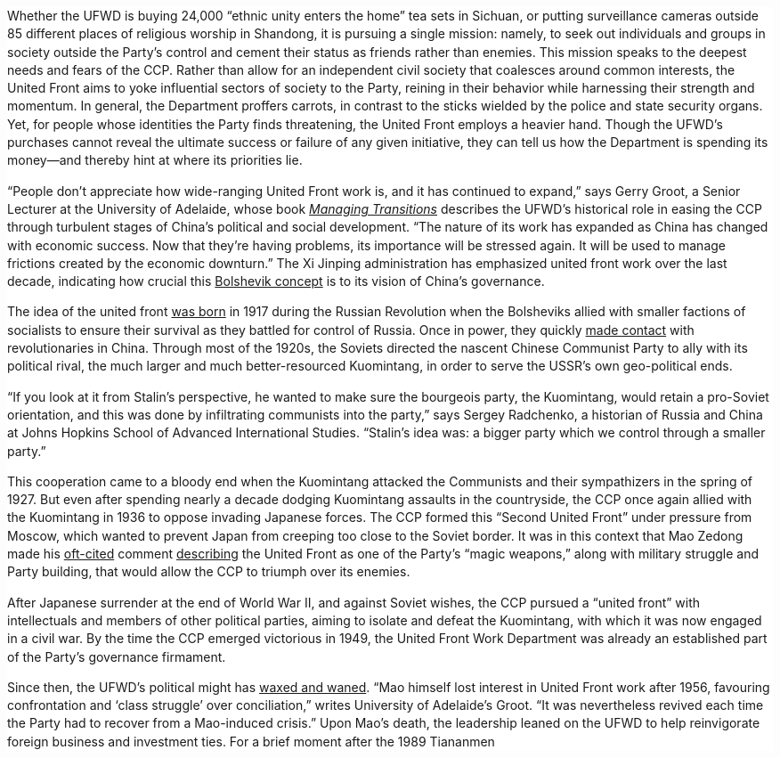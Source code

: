 <div class="pullquote-share"><span class="st_facebook_large" st_title="“Previous coverage of United Front work has given the impression that its main operations are overseas, which is the opposite of the truth. It’s primarily a domestic apparatus whose tentacles extend beyond China’s borders.”" displaytext="Facebook"></span><span class="st_twitter_large" st_title="“Previous coverage of United Front work has given the impression that its main operations are overseas, which is the opposite of the truth. It’s primarily a domestic apparatus whose tentacles extend beyond China’s borders.”" st_via="chinafile" displaytext="Tweet"></span><span class="st_email_large" st_title="“Previous coverage of United Front work has given the impression that its main operations are overseas, which is the opposite of the truth. It’s primarily a domestic apparatus whose tentacles extend beyond China’s borders.”" displaytext="Email"></span></div></div><p></p><p>Whether the UFWD is buying 24,000 “ethnic unity enters the home” tea sets in Sichuan, or putting surveillance cameras outside 85 different places of religious worship in Shandong, it is pursuing a single mission: namely, to seek out individuals and groups in society outside the Party’s control and cement their status as friends rather than enemies. This mission speaks to the deepest needs and fears of the CCP. Rather than allow for an independent civil society that coalesces around common interests, the United Front aims to yoke influential sectors of society to the Party, reining in their behavior while harnessing their strength and momentum. In general, the Department proffers carrots, in contrast to the sticks wielded by the police and state security organs. Yet, for people whose identities the Party finds threatening, the United Front employs a heavier hand. Though the UFWD’s purchases cannot reveal the ultimate success or failure of any given initiative, they can tell us how the Department is spending its money—and thereby hint at where its priorities lie.</p><p>“People don’t appreciate how wide-ranging United Front work is, and it has continued to expand,” says Gerry Groot, a Senior Lecturer at the University of Adelaide, whose book <em><a href="https://www.routledge.com/Managing-Transitions-The-Chinese-Communist-Party-United-Front-Work-Corporatism/Groot/p/book/9780415860949" target="_blank">Managing Transitions</a></em> describes the UFWD’s historical role in easing the CCP through turbulent stages of China’s political and social development. “The nature of its work has expanded as China has changed with economic success. Now that they’re having problems, its importance will be stressed again. It will be used to manage frictions created by the economic downturn.” The Xi Jinping administration has emphasized united front work over the last decade, indicating how crucial this <a href="https://www.jstor.org/stable/26892605" target="_blank">Bolshevik concept</a> is to its vision of China’s governance.</p><p class="dropcap">The idea of the united front <a href="https://www.jstor.org/stable/26892605" target="_blank">was born</a> in 1917 during the Russian Revolution when the Bolsheviks allied with smaller factions of socialists to ensure their survival as they battled for control of Russia. Once in power, they quickly <a href="https://www.jstor.org/stable/189387" target="_blank">made contact</a> with revolutionaries in China. Through most of the 1920s, the Soviets directed the nascent Chinese Communist Party to ally with its political rival, the much larger and much better-resourced Kuomintang, in order to serve the USSR’s own geo-political ends.</p><p>“If you look at it from Stalin’s perspective, he wanted to make sure the bourgeois party, the Kuomintang, would retain a pro-Soviet orientation, and this was done by infiltrating communists into the party,” says Sergey Radchenko, a historian of Russia and China at Johns Hopkins School of Advanced International Studies. “Stalin’s idea was: a bigger party which we control through a smaller party.”</p><p>This cooperation came to a bloody end when the Kuomintang attacked the Communists and their sympathizers in the spring of 1927. But even after spending nearly a decade dodging Kuomintang assaults in the countryside, the CCP once again allied with the Kuomintang in 1936 to oppose invading Japanese forces. The CCP formed this “Second United Front” under pressure from Moscow, which wanted to prevent Japan from creeping too close to the Soviet border. It was in this context that Mao Zedong made his <a href="https://www.wilsoncenter.org/sites/default/files/media/documents/article/magic_weapons.pdf" target="_blank">oft-cited</a> comment <a href="https://archive.ph/wip/pO3xG" target="_blank">describing</a> the United Front as one of the Party’s “magic weapons,” along with military struggle and Party building, that would allow the CCP to triumph over its enemies.</p><p>After Japanese surrender at the end of World War II, and against Soviet wishes, the CCP pursued a “united front” with intellectuals and members of other political parties, aiming to isolate and defeat the Kuomintang, with which it was now engaged in a civil war. By the time the CCP emerged victorious in 1949, the United Front Work Department was already an established part of the Party’s governance firmament.</p><p>Since then, the UFWD’s political might has <a href="https://press-files.anu.edu.au/downloads/press/p328871/pdf/book.pdf?referer=1777" target="_blank">waxed and waned</a>. “Mao himself lost interest in United Front work after 1956, favouring confrontation and ‘class struggle’ over conciliation,” writes University of Adelaide’s Groot. “It was nevertheless revived each time the Party had to recover from a Mao-induced crisis.” Upon Mao’s death, the leadership leaned on the UFWD to help reinvigorate foreign business and investment ties. For a brief moment after the 1989 Tiananmen